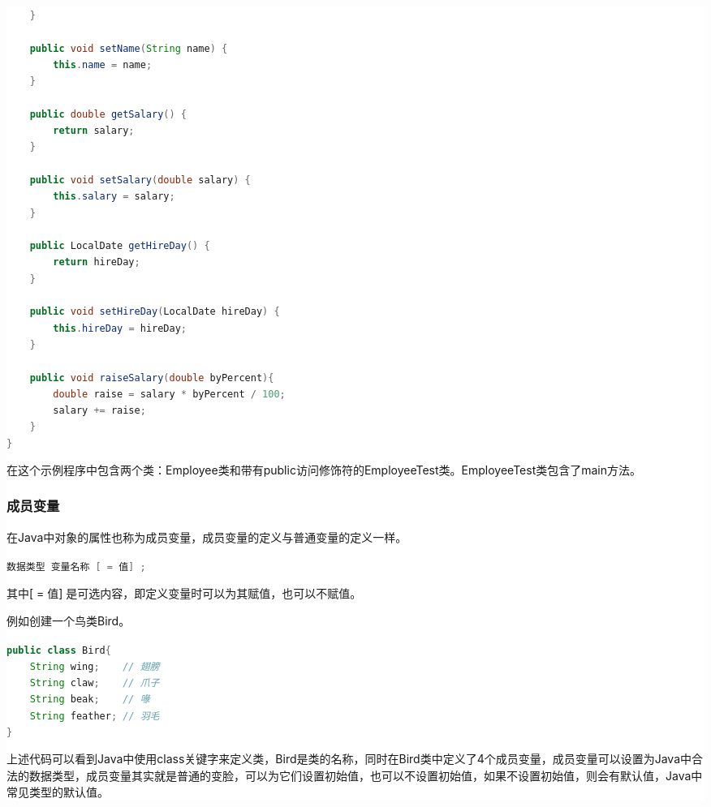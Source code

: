 ```java
    }

    public void setName(String name) {
        this.name = name;
    }

    public double getSalary() {
        return salary;
    }

    public void setSalary(double salary) {
        this.salary = salary;
    }

    public LocalDate getHireDay() {
        return hireDay;
    }

    public void setHireDay(LocalDate hireDay) {
        this.hireDay = hireDay;
    }

    public void raiseSalary(double byPercent){
        double raise = salary * byPercent / 100;
        salary += raise;
    }
}
```

在这个示例程序中包含两个类：Employee类和带有public访问修饰符的EmployeeTest类。EmployeeTest类包含了main方法。

### 成员变量

在Java中对象的属性也称为成员变量，成员变量的定义与普通变量的定义一样。

```java
数据类型 变量名称 [ = 值] ;
```

其中[ = 值] 是可选内容，即定义变量时可以为其赋值，也可以不赋值。

例如创建一个鸟类Bird。

```java
public class Bird{
    String wing;    // 翅膀
    String claw;    // 爪子
    String beak;    // 喙
    String feather; // 羽毛
}
```

上述代码可以看到Java中使用class关键字来定义类，Bird是类的名称，同时在Bird类中定义了4个成员变量，成员变量可以设置为Java中合法的数据类型，成员变量其实就是普通的变脸，可以为它们设置初始值，也可以不设置初始值，如果不设置初始值，则会有默认值，Java中常见类型的默认值。
